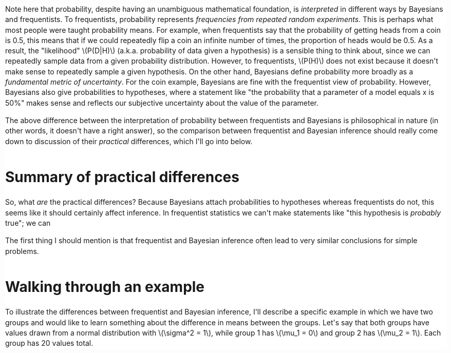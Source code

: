 Note here that probability, despite having an unambiguous mathematical foundation, is _interpreted_ in different ways by Bayesians and frequentists. To frequentists, probability represents _frequencies from repeated random experiments_. This is perhaps what most people were taught probability means. For example, when frequentists say that the probability of getting heads from a coin is 0.5, this means that if we could repeatedly flip a coin an infinite number of times, the proportion of heads would be 0.5. As a result, the "likelihood" \\(P(D\|H)\\) (a.k.a. probability of data given a hypothesis) is a sensible thing to think about, since we can repeatedly sample data from a given probability distribution. However, to frequentists, \\(P(H)\\) does not exist because it doesn't make sense to repeatedly sample a given hypothesis. On the other hand, Bayesians define probability more broadly as a _fundamental metric of uncertainty_. For the coin example, Bayesians are fine with the frequentist view of probability. However, Bayesians also give probabilities to hypotheses, where a statement like "the probability that a parameter of a model equals x is 50%" makes sense and reflects our subjective uncertainty about the value of the parameter.

The above difference between the interpretation of probability between frequentists and Bayesians is philosophical in nature (in other words, it doesn't have a right answer), so the comparison between frequentist and Bayesian inference should really come down to discussion of their _practical_ differences, which I'll go into below.  

# Summary of practical differences

So, what _are_ the practical differences? Because Bayesians attach probabilities to hypotheses whereas frequentists do not, this seems like it should certainly affect inference. In frequentist statistics we can't make statements like "this hypothesis is _probably_ true"; we can 

The first thing I should mention is that frequentist and Bayesian inference often lead to very similar conclusions for simple problems.





# Walking through an example

To illustrate the differences between frequentist and Bayesian inference, I'll describe a specific example in which we have two groups and would like to learn something about the difference in means between the groups. Let's say that both groups have values drawn from a normal distribution with \\(\sigma^2 = 1\\), while group 1 has \\(\mu_1 = 0\\) and group 2 has \\(\mu_2 = 1\\). Each group has 20 values total.

